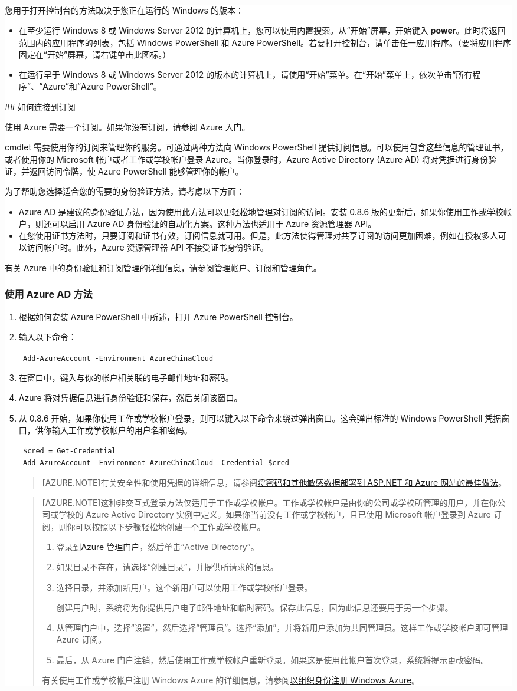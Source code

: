 您用于打开控制台的方法取决于您正在运行的 Windows 的版本：

- 在至少运行 Windows 8 或 Windows Server 2012 的计算机上，您可以使用内置搜索。从“开始”屏幕，开始键入 **power**。此时将返回范围内的应用程序的列表，包括 Windows PowerShell 和 Azure PowerShell。若要打开控制台，请单击任一应用程序。（要将应用程序固定在“开始”屏幕，请右键单击此图标。）

- 在运行早于 Windows 8 或 Windows Server 2012 的版本的计算机上，请使用“开始”菜单。在“开始”菜单上，依次单击“所有程序”、“Azure”和“Azure PowerShell”。

<a id="Connect">
## 如何连接到订阅

使用 Azure 需要一个订阅。如果你没有订阅，请参阅 [Azure 入门](/pricing/overview)。

cmdlet 需要使用你的订阅来管理你的服务。可通过两种方法向 Windows PowerShell 提供订阅信息。可以使用包含这些信息的管理证书，或者使用你的 Microsoft 帐户或者工作或学校帐户登录 Azure。当你登录时，Azure Active Directory (Azure AD) 将对凭据进行身份验证，并返回访问令牌，使 Azure PowerShell 能够管理你的帐户。

为了帮助您选择适合您的需要的身份验证方法，请考虑以下方面：

- Azure AD 是建议的身份验证方法，因为使用此方法可以更轻松地管理对订阅的访问。安装 0.8.6 版的更新后，如果你使用工作或学校帐户，则还可以启用 Azure AD 身份验证的自动化方案。这种方法也适用于 Azure 资源管理器 API。
- 在您使用证书方法时，只要订阅和证书有效，订阅信息就可用。但是，此方法使得管理对共享订阅的访问更加困难，例如在授权多人可以访问帐户时。此外，Azure 资源管理器 API 不接受证书身份验证。

有关 Azure 中的身份验证和订阅管理的详细信息，请参阅[管理帐户、订阅和管理角色](http://go.microsoft.com/fwlink/?LinkId=324796)。

### 使用 Azure AD 方法

1. 根据[如何安装 Azure PowerShell](#Install) 中所述，打开 Azure PowerShell 控制台。

2. 输入以下命令：

		Add-AzureAccount -Environment AzureChinaCloud

3. 在窗口中，键入与你的帐户相关联的电子邮件地址和密码。

4. Azure 将对凭据信息进行身份验证和保存，然后关闭该窗口。

5. 从 0.8.6 开始，如果你使用工作或学校帐户登录，则可以键入以下命令来绕过弹出窗口。这会弹出标准的 Windows PowerShell 凭据窗口，供你输入工作或学校帐户的用户名和密码。

        $cred = Get-Credential
        Add-AzureAccount -Environment AzureChinaCloud -Credential $cred

	> [AZURE.NOTE]有关安全性和使用凭据的详细信息，请参阅[将密码和其他敏感数据部署到 ASP.NET 和 Azure 网站的最佳做法](http://www.asp.net/identity/overview/features-api/best-practices-for-deploying-passwords-and-other-sensitive-data-to-aspnet-and-azure)。

	> [AZURE.NOTE]这种非交互式登录方法仅适用于工作或学校帐户。工作或学校帐户是由你的公司或学校所管理的用户，并在你公司或学校的 Azure Active Directory 实例中定义。如果你当前没有工作或学校帐户，且已使用 Microsoft 帐户登录到 Azure 订阅，则你可以按照以下步骤轻松地创建一个工作或学校帐户。
	>
	> 1. 登录到[Azure 管理门户](https://manage.windowsazure.cn)，然后单击“Active Directory”。
	>
	> 2. 如果目录不存在，请选择“创建目录”，并提供所请求的信息。
	>
	> 3. 选择目录，并添加新用户。这个新用户可以使用工作或学校帐户登录。
	>
	>     创建用户时，系统将为你提供用户电子邮件地址和临时密码。保存此信息，因为此信息还要用于另一个步骤。
	>
	> 4. 从管理门户中，选择“设置”，然后选择“管理员”。选择“添加”，并将新用户添加为共同管理员。这样工作或学校帐户即可管理 Azure 订阅。
	>
	> 5. 最后，从 Azure 门户注销，然后使用工作或学校帐户重新登录。如果这是使用此帐户首次登录，系统将提示更改密码。
	>
	>有关使用工作或学校帐户注册 Windows Azure 的详细信息，请参阅[以组织身份注册 Windows Azure](/documentation/articles/sign-up-organization)。


  [Microsoft Online Services Customer Portal]: https://mocp.microsoftonline.com/site/default.aspx